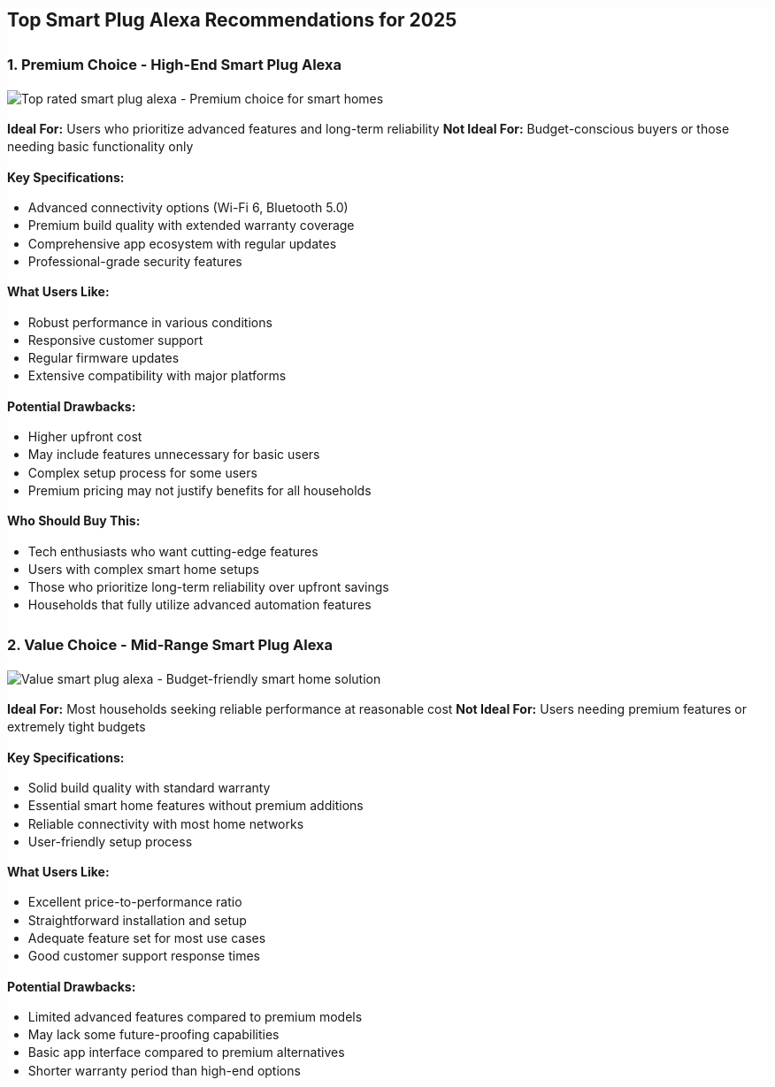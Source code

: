 
## Top Smart Plug Alexa Recommendations for 2025

### 1. Premium Choice - High-End Smart Plug Alexa

![Top rated smart plug alexa - Premium choice for smart homes](/images/products/smart-plugs/amazon-smart-plug-main.jpg)

**Ideal For:** Users who prioritize advanced features and long-term reliability
**Not Ideal For:** Budget-conscious buyers or those needing basic functionality only

**Key Specifications:**
- Advanced connectivity options (Wi-Fi 6, Bluetooth 5.0)
- Premium build quality with extended warranty coverage
- Comprehensive app ecosystem with regular updates
- Professional-grade security features

**What Users Like:**
- Robust performance in various conditions
- Responsive customer support
- Regular firmware updates
- Extensive compatibility with major platforms

**Potential Drawbacks:**
- Higher upfront cost
- May include features unnecessary for basic users
- Complex setup process for some users
- Premium pricing may not justify benefits for all households

**Who Should Buy This:**
- Tech enthusiasts who want cutting-edge features
- Users with complex smart home setups
- Those who prioritize long-term reliability over upfront savings
- Households that fully utilize advanced automation features

### 2. Value Choice - Mid-Range Smart Plug Alexa

![Value smart plug alexa - Budget-friendly smart home solution](/images/products/smart-plugs/tp-link-kasa-hs103.jpg)

**Ideal For:** Most households seeking reliable performance at reasonable cost
**Not Ideal For:** Users needing premium features or extremely tight budgets

**Key Specifications:**
- Solid build quality with standard warranty
- Essential smart home features without premium additions
- Reliable connectivity with most home networks
- User-friendly setup process

**What Users Like:**
- Excellent price-to-performance ratio
- Straightforward installation and setup
- Adequate feature set for most use cases
- Good customer support response times

**Potential Drawbacks:**
- Limited advanced features compared to premium models
- May lack some future-proofing capabilities
- Basic app interface compared to premium alternatives
- Shorter warranty period than high-end options
